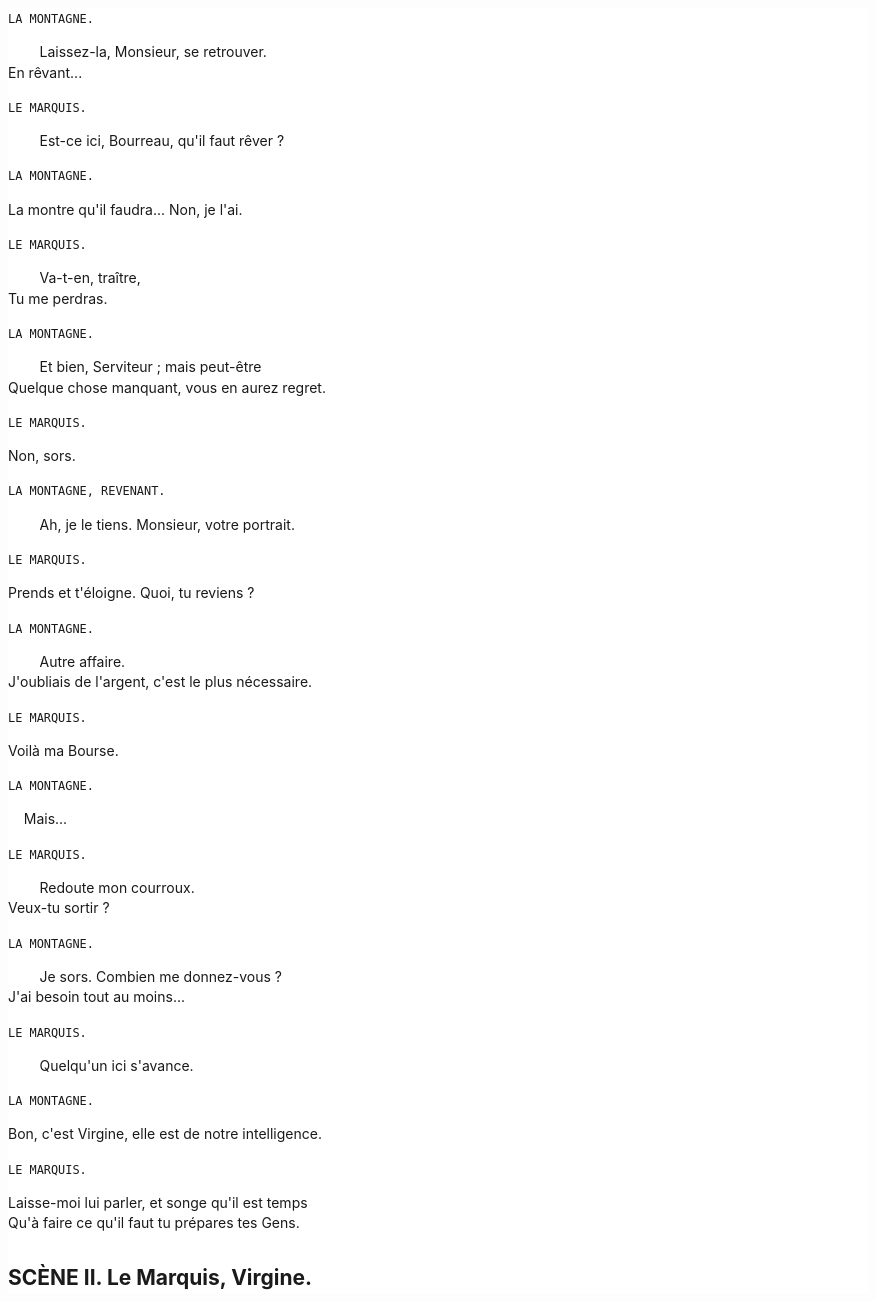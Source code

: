     LA MONTAGNE.
        Laissez-la, Monsieur, se retrouver.  
En rêvant...  

    LE MARQUIS.
        Est-ce ici, Bourreau, qu'il faut rêver ?  

    LA MONTAGNE.
La montre qu'il faudra... Non, je l'ai.  

    LE MARQUIS.
        Va-t-en, traître,  
Tu me perdras.  

    LA MONTAGNE.
        Et bien, Serviteur ; mais peut-être  
Quelque chose manquant, vous en aurez regret.  

    LE MARQUIS.
Non, sors.  

    LA MONTAGNE, REVENANT.
        Ah, je le tiens. Monsieur, votre portrait.  

    LE MARQUIS.
Prends et t'éloigne. Quoi, tu reviens ?  

    LA MONTAGNE.
        Autre affaire.  
J'oubliais de l'argent, c'est le plus nécessaire.  

    LE MARQUIS.
Voilà ma Bourse.  

    LA MONTAGNE.
    Mais...  

    LE MARQUIS.
        Redoute mon courroux.  
Veux-tu sortir ?  

    LA MONTAGNE.
        Je sors. Combien me donnez-vous ?  
J'ai besoin tout au moins...  

    LE MARQUIS.
        Quelqu'un ici s'avance.  

    LA MONTAGNE.
Bon, c'est Virgine, elle est de notre intelligence.  

    LE MARQUIS.
Laisse-moi lui parler, et songe qu'il est temps  
Qu'à faire ce qu'il faut tu prépares tes Gens.  


## SCÈNE II. Le Marquis, Virgine.

